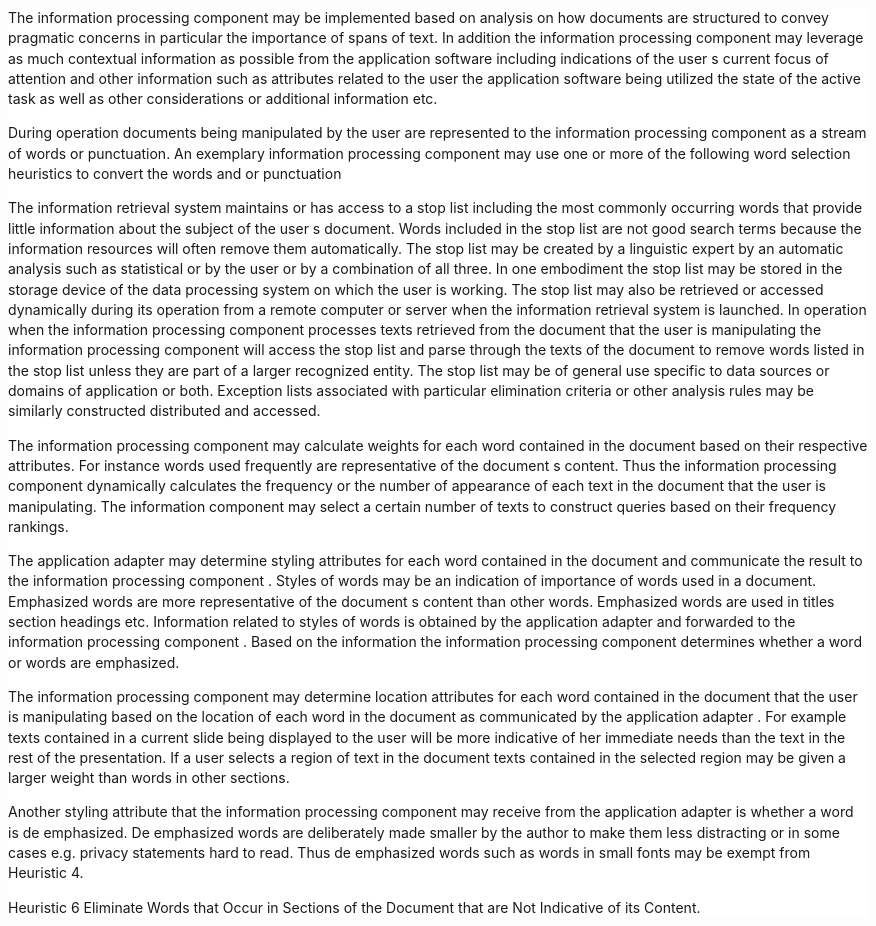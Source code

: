 The information processing component may be implemented based on analysis on how documents are structured to convey pragmatic concerns in particular the importance of spans of text. In addition the information processing component may leverage as much contextual information as possible from the application software including indications of the user s current focus of attention and other information such as attributes related to the user the application software being utilized the state of the active task as well as other considerations or additional information etc.

During operation documents being manipulated by the user are represented to the information processing component as a stream of words or punctuation. An exemplary information processing component may use one or more of the following word selection heuristics to convert the words and or punctuation 

The information retrieval system maintains or has access to a stop list including the most commonly occurring words that provide little information about the subject of the user s document. Words included in the stop list are not good search terms because the information resources will often remove them automatically. The stop list may be created by a linguistic expert by an automatic analysis such as statistical or by the user or by a combination of all three. In one embodiment the stop list may be stored in the storage device of the data processing system on which the user is working. The stop list may also be retrieved or accessed dynamically during its operation from a remote computer or server when the information retrieval system is launched. In operation when the information processing component processes texts retrieved from the document that the user is manipulating the information processing component will access the stop list and parse through the texts of the document to remove words listed in the stop list unless they are part of a larger recognized entity. The stop list may be of general use specific to data sources or domains of application or both. Exception lists associated with particular elimination criteria or other analysis rules may be similarly constructed distributed and accessed.

The information processing component may calculate weights for each word contained in the document based on their respective attributes. For instance words used frequently are representative of the document s content. Thus the information processing component dynamically calculates the frequency or the number of appearance of each text in the document that the user is manipulating. The information component may select a certain number of texts to construct queries based on their frequency rankings.

The application adapter may determine styling attributes for each word contained in the document and communicate the result to the information processing component . Styles of words may be an indication of importance of words used in a document. Emphasized words are more representative of the document s content than other words. Emphasized words are used in titles section headings etc. Information related to styles of words is obtained by the application adapter and forwarded to the information processing component . Based on the information the information processing component determines whether a word or words are emphasized.

The information processing component may determine location attributes for each word contained in the document that the user is manipulating based on the location of each word in the document as communicated by the application adapter . For example texts contained in a current slide being displayed to the user will be more indicative of her immediate needs than the text in the rest of the presentation. If a user selects a region of text in the document texts contained in the selected region may be given a larger weight than words in other sections.

Another styling attribute that the information processing component may receive from the application adapter is whether a word is de emphasized. De emphasized words are deliberately made smaller by the author to make them less distracting or in some cases e.g. privacy statements hard to read. Thus de emphasized words such as words in small fonts may be exempt from Heuristic 4.

Heuristic 6 Eliminate Words that Occur in Sections of the Document that are Not Indicative of its Content.
